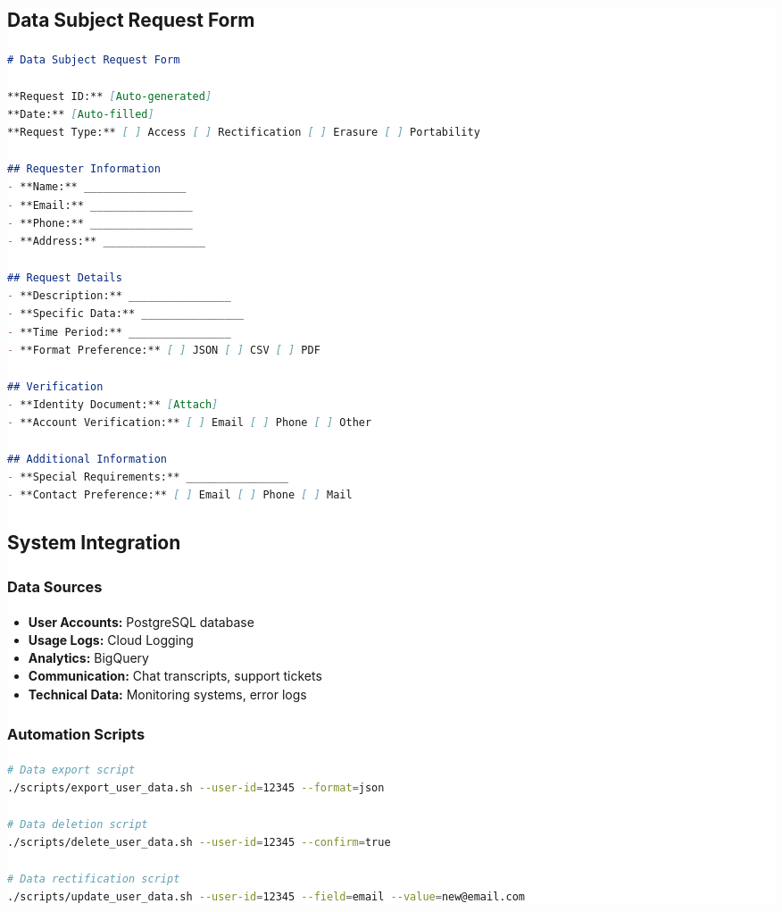## Data Subject Request Form

```markdown
# Data Subject Request Form

**Request ID:** [Auto-generated]
**Date:** [Auto-filled]
**Request Type:** [ ] Access [ ] Rectification [ ] Erasure [ ] Portability

## Requester Information
- **Name:** ________________
- **Email:** ________________
- **Phone:** ________________
- **Address:** ________________

## Request Details
- **Description:** ________________
- **Specific Data:** ________________
- **Time Period:** ________________
- **Format Preference:** [ ] JSON [ ] CSV [ ] PDF

## Verification
- **Identity Document:** [Attach]
- **Account Verification:** [ ] Email [ ] Phone [ ] Other

## Additional Information
- **Special Requirements:** ________________
- **Contact Preference:** [ ] Email [ ] Phone [ ] Mail
```

## System Integration

### Data Sources
- **User Accounts:** PostgreSQL database
- **Usage Logs:** Cloud Logging
- **Analytics:** BigQuery
- **Communication:** Chat transcripts, support tickets
- **Technical Data:** Monitoring systems, error logs

### Automation Scripts
```bash
# Data export script
./scripts/export_user_data.sh --user-id=12345 --format=json

# Data deletion script
./scripts/delete_user_data.sh --user-id=12345 --confirm=true

# Data rectification script
./scripts/update_user_data.sh --user-id=12345 --field=email --value=new@email.com
```
